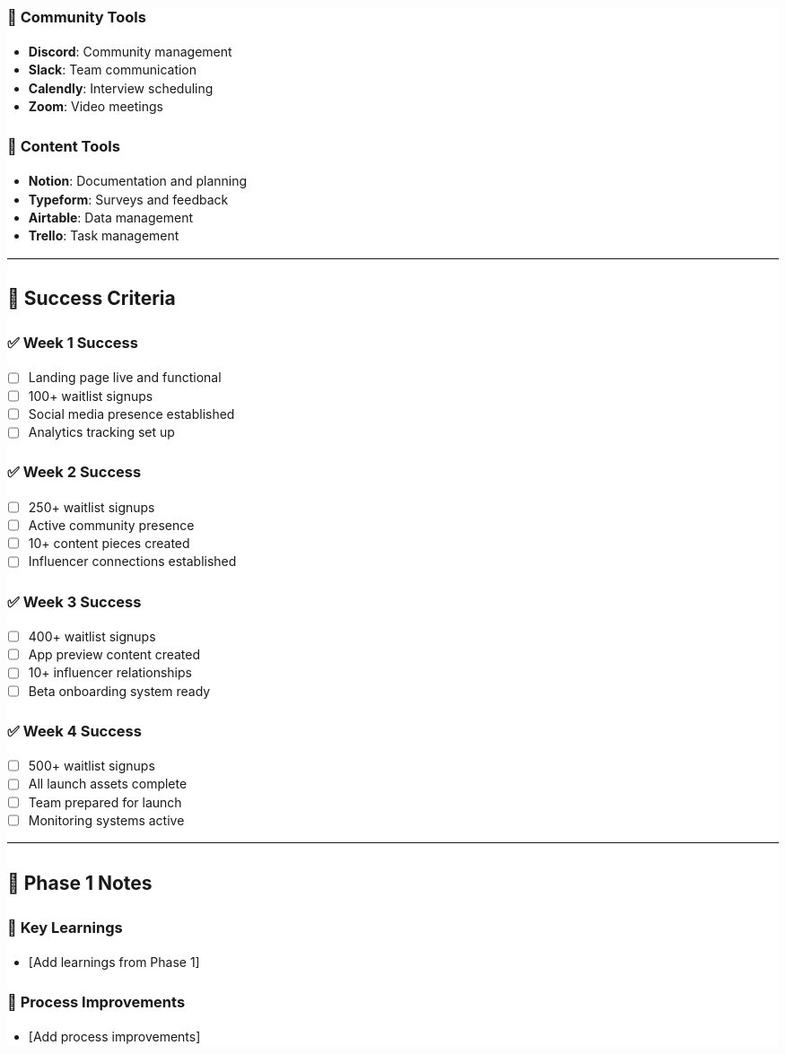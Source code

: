 ### 👥 **Community Tools**
- **Discord**: Community management
- **Slack**: Team communication
- **Calendly**: Interview scheduling
- **Zoom**: Video meetings

### 📝 **Content Tools**
- **Notion**: Documentation and planning
- **Typeform**: Surveys and feedback
- **Airtable**: Data management
- **Trello**: Task management

---

## 🎯 **Success Criteria**

### ✅ **Week 1 Success**
- [ ] Landing page live and functional
- [ ] 100+ waitlist signups
- [ ] Social media presence established
- [ ] Analytics tracking set up

### ✅ **Week 2 Success**
- [ ] 250+ waitlist signups
- [ ] Active community presence
- [ ] 10+ content pieces created
- [ ] Influencer connections established

### ✅ **Week 3 Success**
- [ ] 400+ waitlist signups
- [ ] App preview content created
- [ ] 10+ influencer relationships
- [ ] Beta onboarding system ready

### ✅ **Week 4 Success**
- [ ] 500+ waitlist signups
- [ ] All launch assets complete
- [ ] Team prepared for launch
- [ ] Monitoring systems active

---

## 📝 **Phase 1 Notes**

### 📝 **Key Learnings**
- [Add learnings from Phase 1]

### 🔄 **Process Improvements**
- [Add process improvements]
